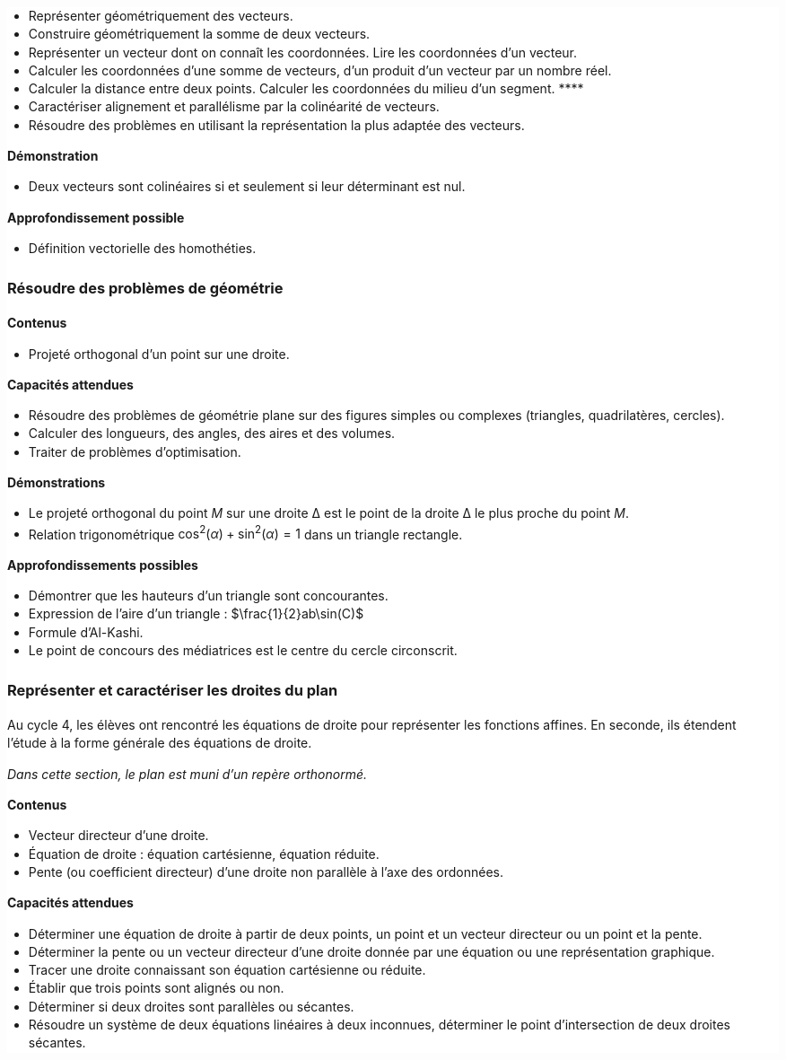 - Représenter géométriquement des vecteurs.
- Construire géométriquement la somme de deux vecteurs.
- Représenter un vecteur dont on connaît les coordonnées. Lire les coordonnées d’un vecteur.
- Calculer les coordonnées d’une somme de vecteurs, d’un produit d’un vecteur par un nombre réel.
- Calculer la distance entre deux points. Calculer les coordonnées du milieu d’un segment. ****
- Caractériser alignement et parallélisme par la colinéarité de vecteurs.
- Résoudre des problèmes en utilisant la représentation la plus adaptée des vecteurs.

**Démonstration**

- Deux vecteurs sont colinéaires si et seulement si leur déterminant est nul.

**Approfondissement possible**

- Définition vectorielle des homothéties.

### Résoudre des problèmes de géométrie

**Contenus**

- Projeté orthogonal d’un point sur une droite.

**Capacités attendues**

- Résoudre des problèmes de géométrie plane sur des figures simples ou complexes (triangles, quadrilatères, cercles).
- Calculer des longueurs, des angles, des aires et des volumes.
- Traiter de problèmes d’optimisation.

**Démonstrations**

- Le projeté orthogonal du point *M* sur une droite Δ est le point de la droite Δ le plus proche du point *M*.
- Relation trigonométrique $\cos^2(α) + \sin^2(α) = 1$ dans un triangle rectangle.

**Approfondissements possibles**

- Démontrer que les hauteurs d’un triangle sont concourantes.
- Expression de l’aire d’un triangle : $\frac{1}{2}ab\sin(C)$
- Formule d’Al-Kashi.
- Le point de concours des médiatrices est le centre du cercle circonscrit.

### Représenter et caractériser les droites du plan

Au cycle 4, les élèves ont rencontré les équations de droite pour représenter les fonctions affines. En seconde, ils étendent l’étude à la forme générale des équations de droite.

*Dans cette section, le plan est muni d’un repère orthonormé.*

**Contenus**

- Vecteur directeur d’une droite.
- Équation de droite : équation cartésienne, équation réduite.
- Pente (ou coefficient directeur) d’une droite non parallèle à l’axe des ordonnées.

**Capacités attendues**

- Déterminer une équation de droite à partir de deux points, un point et un vecteur directeur ou un point et la pente.
- Déterminer la pente ou un vecteur directeur d’une droite donnée par une équation ou une représentation graphique.
- Tracer une droite connaissant son équation cartésienne ou réduite.
- Établir que trois points sont alignés ou non.
- Déterminer si deux droites sont parallèles ou sécantes.
- Résoudre un système de deux équations linéaires à deux inconnues, déterminer le point d’intersection de deux droites sécantes.
